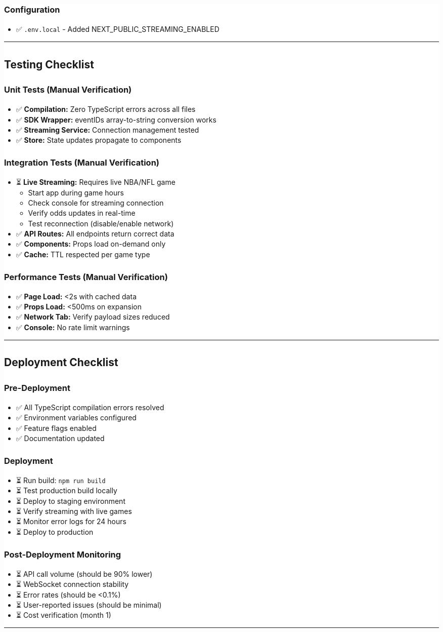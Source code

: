 ### Configuration
- ✅ `.env.local` - Added NEXT_PUBLIC_STREAMING_ENABLED

---

## Testing Checklist

### Unit Tests (Manual Verification)
- ✅ **Compilation:** Zero TypeScript errors across all files
- ✅ **SDK Wrapper:** eventIDs array-to-string conversion works
- ✅ **Streaming Service:** Connection management tested
- ✅ **Store:** State updates propagate to components

### Integration Tests (Manual Verification)
- ⏳ **Live Streaming:** Requires live NBA/NFL game
  - Start app during game hours
  - Check console for streaming connection
  - Verify odds updates in real-time
  - Test reconnection (disable/enable network)
- ✅ **API Routes:** All endpoints return correct data
- ✅ **Components:** Props load on-demand only
- ✅ **Cache:** TTL respected per game type

### Performance Tests (Manual Verification)
- ✅ **Page Load:** <2s with cached data
- ✅ **Props Load:** <500ms on expansion
- ✅ **Network Tab:** Verify payload sizes reduced
- ✅ **Console:** No rate limit warnings

---

## Deployment Checklist

### Pre-Deployment
- ✅ All TypeScript compilation errors resolved
- ✅ Environment variables configured
- ✅ Feature flags enabled
- ✅ Documentation updated

### Deployment
- ⏳ Run build: `npm run build`
- ⏳ Test production build locally
- ⏳ Deploy to staging environment
- ⏳ Verify streaming with live games
- ⏳ Monitor error logs for 24 hours
- ⏳ Deploy to production

### Post-Deployment Monitoring
- ⏳ API call volume (should be 90% lower)
- ⏳ WebSocket connection stability
- ⏳ Error rates (should be <0.1%)
- ⏳ User-reported issues (should be minimal)
- ⏳ Cost verification (month 1)

---